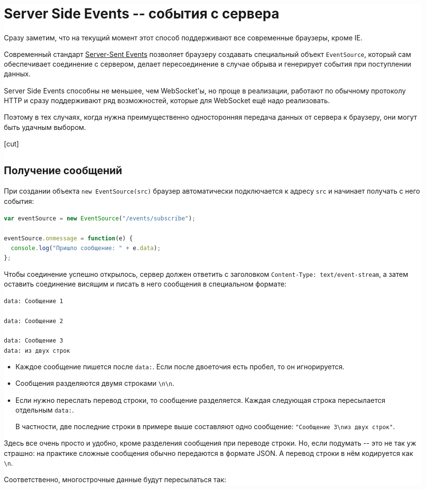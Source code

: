 # Server Side Events -- события с сервера

Сразу заметим, что на текущий момент этот способ поддерживают все современные браузеры, кроме IE.

Современный стандарт [Server-Sent Events](https://html.spec.whatwg.org/multipage/comms.html#the-eventsource-interface) позволяет браузеру создавать специальный объект `EventSource`, который сам обеспечивает соединение с сервером, делает пересоединение в случае обрыва и генерирует события при поступлении данных.

Server Side Events способны не меньшее, чем WebSocket'ы, но проще в реализации, работают по обычному протоколу HTTP и сразу поддерживают ряд возможностей, которые для WebSocket ещё надо реализовать.

Поэтому в тех случаях, когда нужна преимущественно односторонняя передача данных от сервера к браузеру, они могут быть удачным выбором.

[cut]

## Получение сообщений

При создании объекта `new EventSource(src)` браузер автоматически подключается к адресу `src` и начинает получать с него события:

```js
var eventSource = new EventSource("/events/subscribe");

eventSource.onmessage = function(e) {
  console.log("Пришло сообщение: " + e.data);
};
```

Чтобы соединение успешно открылось, сервер должен ответить с заголовком `Content-Type: text/event-stream`, а затем оставить соединение висящим и писать в него сообщения в специальном формате:

```
data: Сообщение 1

data: Сообщение 2

data: Сообщение 3
data: из двух строк
```

- Каждое сообщение пишется после `data:`. Если после двоеточия есть пробел, то он игнорируется.
- Сообщения разделяются двумя строками `\n\n`.
- Если нужно переслать перевод строки, то сообщение разделяется. Каждая следующая строка пересылается отдельным `data:`.

    В частности, две последние строки в примере выше составляют одно сообщение: `"Сообщение 3\nиз двух строк"`.

Здесь все очень просто и удобно, кроме разделения сообщения при переводе строки. Но, если подумать -- это не так уж страшно: на практике сложные сообщения обычно передаются в формате JSON. А перевод строки в нём кодируется как `\n`.

Соответственно, многострочные данные будут пересылаться так:
